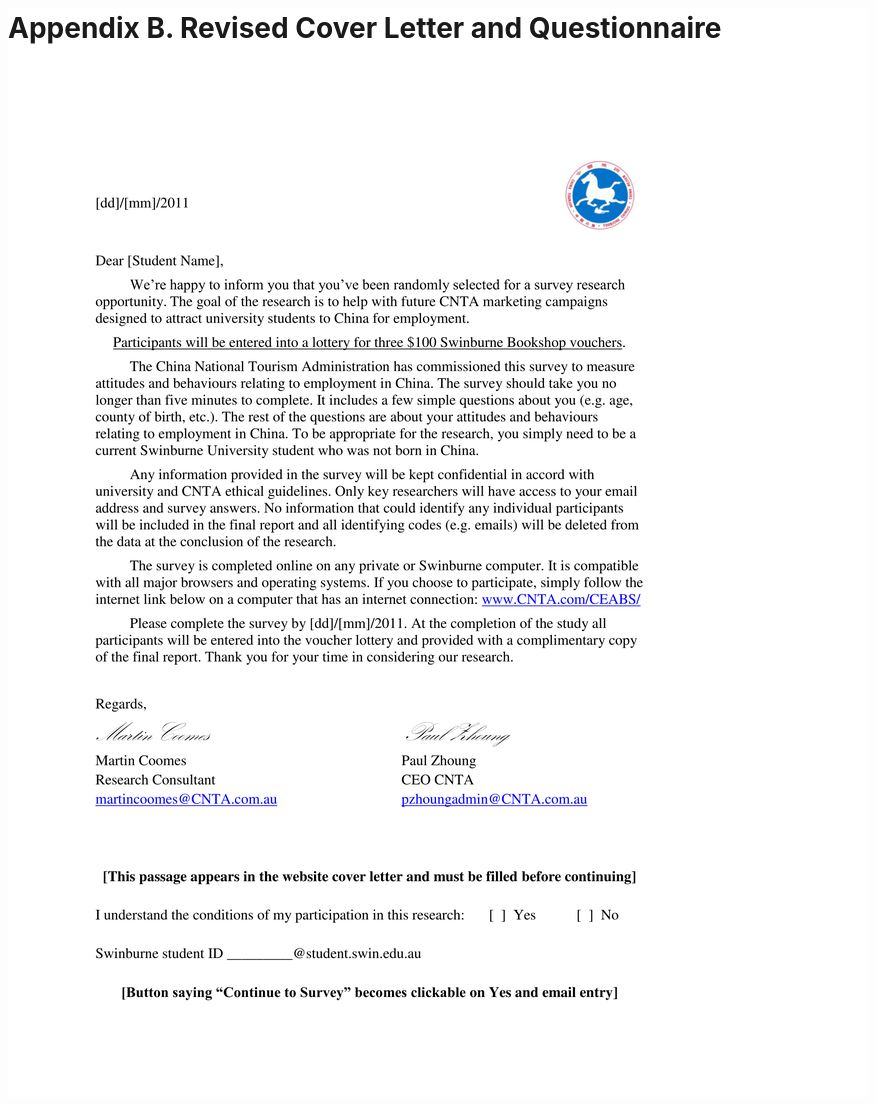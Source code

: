 Appendix B. Revised Cover Letter and Questionnaire
==================================================

![](https://raw.githubusercontent.com/MartinCoomes/Writing/master/figures/SurveyDesign4.png)
